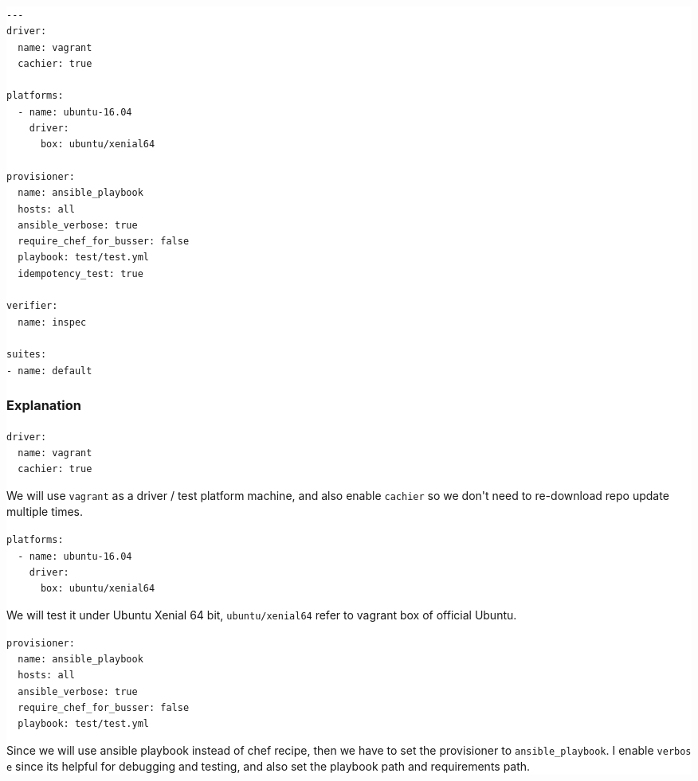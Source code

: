 ```
---
driver:
  name: vagrant
  cachier: true

platforms:
  - name: ubuntu-16.04
    driver:
      box: ubuntu/xenial64

provisioner:
  name: ansible_playbook
  hosts: all
  ansible_verbose: true
  require_chef_for_busser: false
  playbook: test/test.yml
  idempotency_test: true

verifier:
  name: inspec

suites:
- name: default
```

### Explanation
```
driver:
  name: vagrant
  cachier: true
```
We will use `vagrant` as a driver / test platform machine, and also enable `cachier` so we don't need to re-download repo update multiple times.

```
platforms:
  - name: ubuntu-16.04
    driver:
      box: ubuntu/xenial64
```
We will test it under Ubuntu Xenial 64 bit, `ubuntu/xenial64` refer to vagrant box of official Ubuntu.

```
provisioner:
  name: ansible_playbook
  hosts: all
  ansible_verbose: true
  require_chef_for_busser: false
  playbook: test/test.yml
```
Since we will use ansible playbook instead of chef recipe, then we have to set the provisioner to `ansible_playbook`. I enable `verbose` since its helpful for debugging and testing, and also set the playbook path and requirements path.
